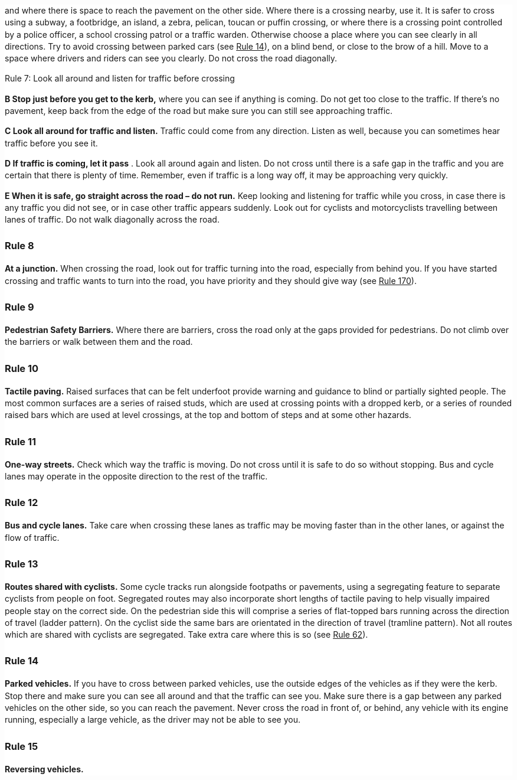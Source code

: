 and where there is space to reach the pavement on the other side. Where there is a crossing nearby, use it. It is safer to cross using a subway, a footbridge, an island, a zebra, pelican, toucan or puffin crossing, or where there is a crossing point controlled by a police officer, a school crossing patrol or a traffic warden. Otherwise choose a place where you can see clearly in all directions. Try to avoid crossing between parked cars (see <a href='rules-for-pedestrians-1-to-35.md#rule14'>Rule 14</a>), on a blind bend, or close to the brow of a hill. Move to a space where drivers and riders can see you clearly. Do not cross the road diagonally.</p>
<p></p>
Rule 7: Look all around and listen for traffic before crossing<p><strong>B Stop just before you get to the kerb,</strong>
where you can see if anything is coming. Do not get too close to the traffic. If there’s no pavement, keep back from the edge of the road but make sure you can still see approaching traffic.</p>
<p><strong>C Look all around for traffic and listen.</strong>
Traffic could come from any direction. Listen as well, because you can sometimes hear traffic before you see it.</p>
<p><strong>D If traffic is coming, let it pass</strong>
. Look all around again and listen. Do not cross until there is a safe gap in the traffic and you are certain that there is plenty of time. Remember, even if traffic is a long way off, it may be approaching very quickly.</p>
<p><strong>E When it is safe, go straight across the road – do not run.</strong>
Keep looking and listening for traffic while you cross, in case there is any traffic you did not see, or in case other traffic appears suddenly. Look out for cyclists and motorcyclists travelling between lanes of traffic. Do not walk diagonally across the road.</p>
<h3 id='rule8'>Rule 8</h3>
<p><strong>At a junction.</strong>
When crossing the road, look out for traffic turning into the road, especially from behind you. If you have started crossing and traffic wants to turn into the road, you have priority and they should give way (see <a href='using-the-road-159-to-203.md#rule170'>Rule 170</a>).</p>
<h3 id='rule9'>Rule 9</h3>
<p><strong>Pedestrian Safety Barriers.</strong>
Where there are barriers, cross the road only at the gaps provided for pedestrians. Do not climb over the barriers or walk between them and the road.</p>
<h3 id='rule10'>Rule 10</h3>
<p><strong>Tactile paving.</strong>
Raised surfaces that can be felt underfoot provide warning and guidance to blind or partially sighted people. The most common surfaces are a series of raised studs, which are used at crossing points with a dropped kerb, or a series of rounded raised bars which are used at level crossings, at the top and bottom of steps and at some other hazards.</p>
<h3 id='rule11'>Rule 11</h3>
<p><strong>One-way streets.</strong>
Check which way the traffic is moving. Do not cross until it is safe to do so without stopping. Bus and cycle lanes may operate in the opposite direction to the rest of the traffic.</p>
<h3 id='rule12'>Rule 12</h3>
<p><strong>Bus and cycle lanes.</strong>
Take care when crossing these lanes as traffic may be moving faster than in the other lanes, or against the flow of traffic.</p>
<h3 id='rule13'>Rule 13</h3>
<p><strong>Routes shared with cyclists.</strong>
Some cycle tracks run alongside footpaths or pavements, using a segregating feature to separate cyclists from people on foot. Segregated routes may also incorporate short lengths of tactile paving to help visually impaired people stay on the correct side. On the pedestrian side this will comprise a series of flat-topped bars running across the direction of travel (ladder pattern). On the cyclist side the same bars are orientated in the direction of travel (tramline pattern). Not all routes which are shared with cyclists are segregated. Take extra care where this is so (see <a href='rules-for-cyclists-59-to-82.md#rule62'>Rule 62</a>).</p>
<h3 id='rule14'>Rule 14</h3>
<p><strong>Parked vehicles.</strong>
If you have to cross between parked vehicles, use the outside edges of the vehicles as if they were the kerb. Stop there and make sure you can see all around and that the traffic can see you. Make sure there is a gap between any parked vehicles on the other side, so you can reach the pavement. Never cross the road in front of, or behind, any vehicle with its engine running, especially a large vehicle, as the driver may not be able to see you.</p>
<h3 id='rule15'>Rule 15</h3>
<p><strong>Reversing vehicles.</strong>